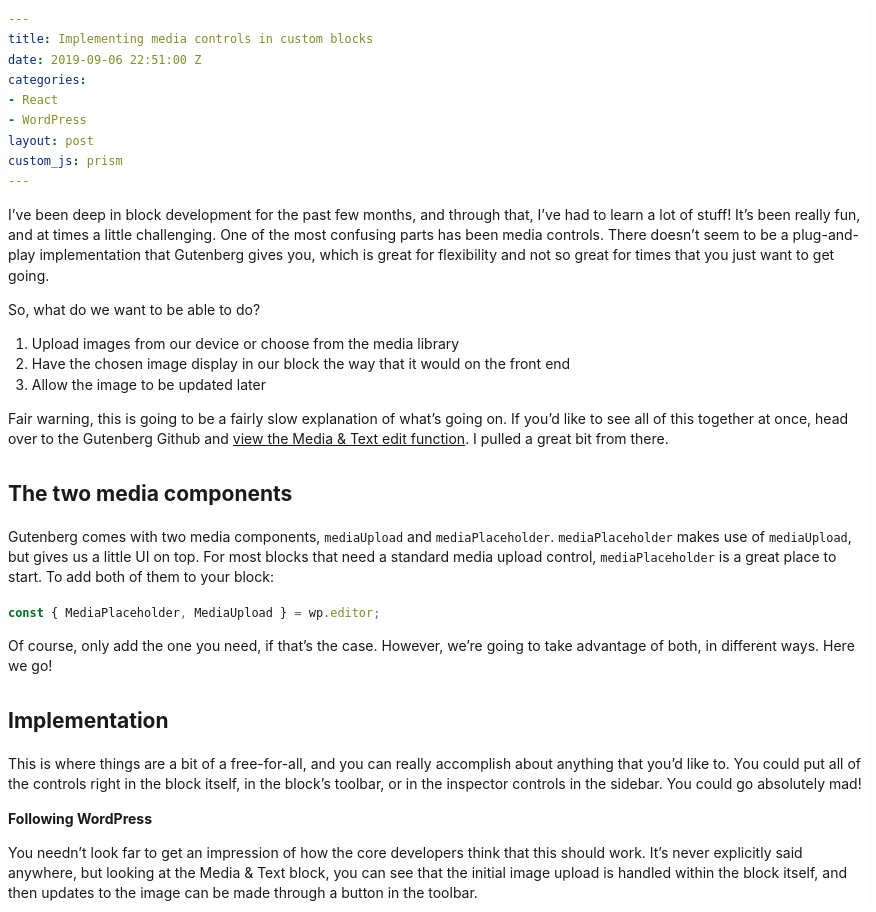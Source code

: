 ```yaml
---
title: Implementing media controls in custom blocks
date: 2019-09-06 22:51:00 Z
categories:
- React
- WordPress
layout: post
custom_js: prism
---
```


I’ve been deep in block development for the past few months, and through that, I’ve had to learn a lot of stuff! It’s been really fun, and at times a little challenging. One of the most confusing parts has been media controls. There doesn’t seem to be a plug-and-play implementation that Gutenberg gives you, which is great for flexibility and not so great for times that you just want to get going.

So, what do we want to be able to do?

1. Upload images from our device or choose from the media library
2. Have the chosen image display in our block the way that it would on the front end
3. Allow the image to be updated later

Fair warning, this is going to be a fairly slow explanation of what’s going on. If you’d like to see all of this together at once, head over to the Gutenberg Github and [view the Media & Text edit function](https://github.com/WordPress/gutenberg/blob/master/packages/block-library/src/media-text/edit.js). I pulled a great bit from there.

## The two media components

Gutenberg comes with two media components, `mediaUpload` and `mediaPlaceholder`. `mediaPlaceholder` makes use of `mediaUpload`, but gives us a little UI on top. For most blocks that need a standard media upload control, `mediaPlaceholder` is a great place to start. To add both of them to your block:

```js
const { MediaPlaceholder, MediaUpload } = wp.editor;
```

Of course, only add the one you need, if that’s the case. However, we’re going to take advantage of both, in different ways. Here we go!

## Implementation

This is where things are a bit of a free-for-all, and you can really accomplish about anything that you’d like to. You could put all of the controls right in the block itself, in the block’s toolbar, or in the inspector controls in the sidebar. You could go absolutely mad!

**Following WordPress**

You needn’t look far to get an impression of how the core developers think that this should work. It’s never explicitly said anywhere, but looking at the Media & Text block, you can see that the initial image upload is handled within the block itself, and then updates to the image can be made through a button in the toolbar.
